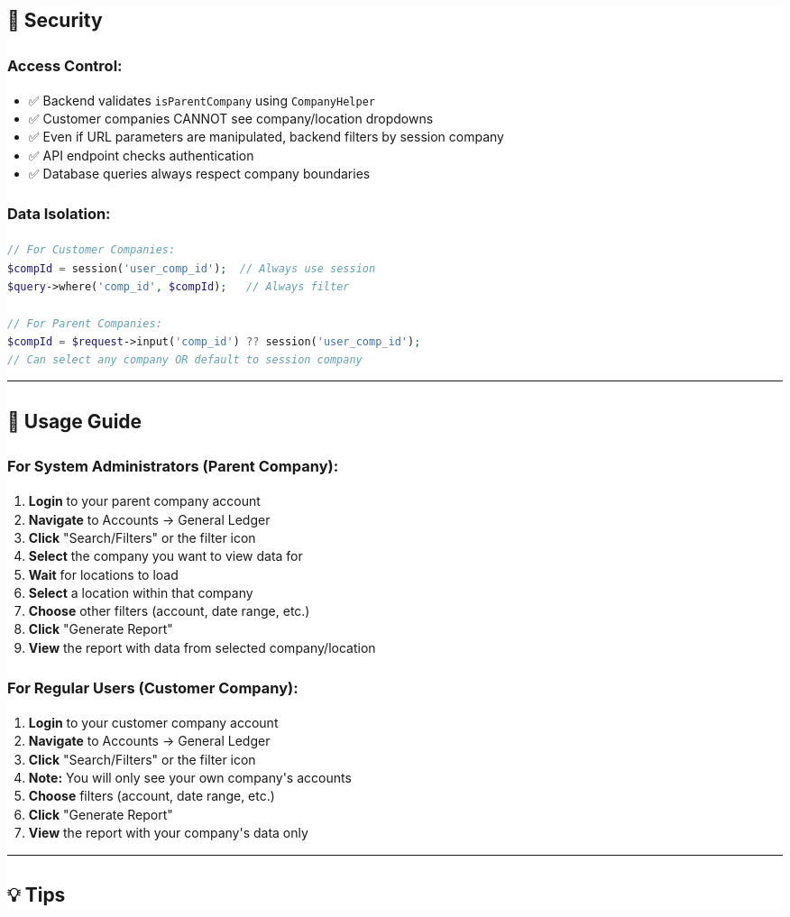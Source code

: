 
## 🔐 Security

### Access Control:
- ✅ Backend validates `isParentCompany` using `CompanyHelper`
- ✅ Customer companies CANNOT see company/location dropdowns
- ✅ Even if URL parameters are manipulated, backend filters by session company
- ✅ API endpoint checks authentication
- ✅ Database queries always respect company boundaries

### Data Isolation:
```php
// For Customer Companies:
$compId = session('user_comp_id');  // Always use session
$query->where('comp_id', $compId);   // Always filter

// For Parent Companies:
$compId = $request->input('comp_id') ?? session('user_comp_id');
// Can select any company OR default to session company
```

---

## 📝 Usage Guide

### For System Administrators (Parent Company):

1. **Login** to your parent company account
2. **Navigate** to Accounts → General Ledger
3. **Click** "Search/Filters" or the filter icon
4. **Select** the company you want to view data for
5. **Wait** for locations to load
6. **Select** a location within that company
7. **Choose** other filters (account, date range, etc.)
8. **Click** "Generate Report"
9. **View** the report with data from selected company/location

### For Regular Users (Customer Company):

1. **Login** to your customer company account
2. **Navigate** to Accounts → General Ledger
3. **Click** "Search/Filters" or the filter icon
4. **Note:** You will only see your own company's accounts
5. **Choose** filters (account, date range, etc.)
6. **Click** "Generate Report"
7. **View** the report with your company's data only

---

## 💡 Tips
